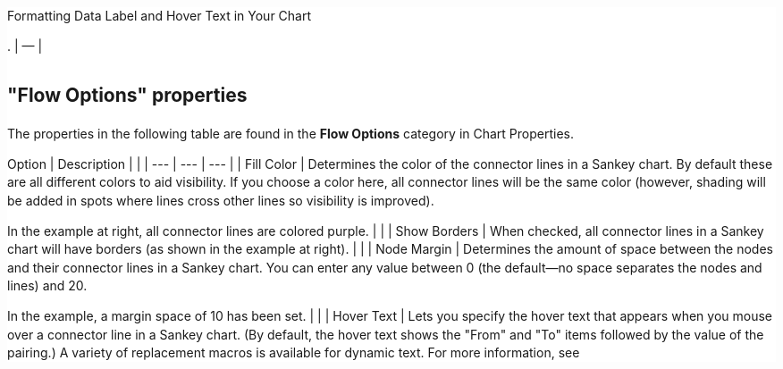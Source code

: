 Formatting Data Label and Hover Text in Your Chart

.
  |
 —
  |

"Flow Options" properties
---------------------------

The properties in the following table are found in the
 **Flow Options**
 category in Chart Properties.


 Option
  |
 Description
  |
 |
| --- | --- | --- |
|
 Fill Color
  |
 Determines the color of the connector lines in a Sankey chart. By default these are all different colors to aid visibility. If you choose a color here, all connector lines will be the same color (however, shading will be added in spots where lines cross other lines so visibility is improved).


 In the example at right, all connector lines are colored purple.
  |  |
|
 Show Borders
  |
 When checked, all connector lines in a Sankey chart will have borders (as shown in the example at right).
  |  |
|
 Node Margin
  |
 Determines the amount of space between the nodes and their connector lines in a Sankey chart. You can enter any value between 0 (the default—no space separates the nodes and lines) and 20.


 In the example, a margin space of 10 has been set.
  |  |
|
 Hover Text
  |
 Lets you specify the hover text that appears when you mouse over a connector line in a Sankey chart. (By default, the hover text shows the "From" and "To" items followed by the value of the pairing.) A variety of replacement macros is available for dynamic text. For more information, see
